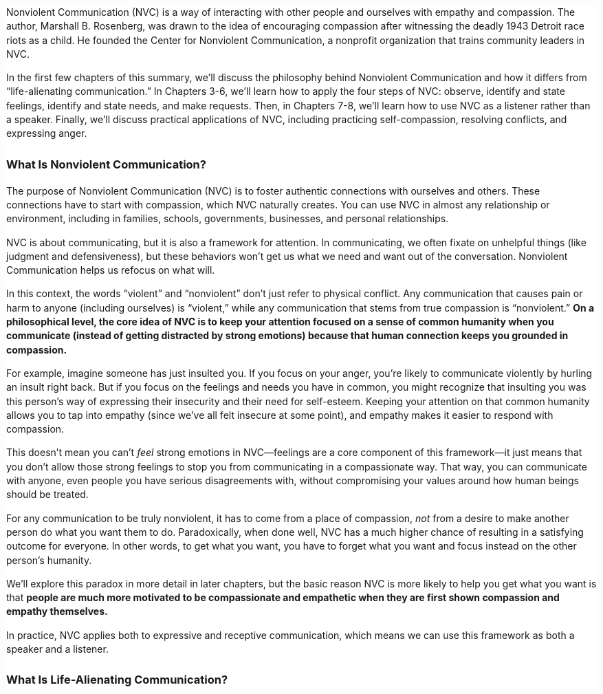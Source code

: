 Nonviolent Communication (NVC) is a way of interacting with other people and ourselves with empathy and compassion. The author, Marshall B. Rosenberg, was drawn to the idea of encouraging compassion after witnessing the deadly 1943 Detroit race riots as a child. He founded the Center for Nonviolent Communication, a nonprofit organization that trains community leaders in NVC.

In the first few chapters of this summary, we’ll discuss the philosophy behind Nonviolent Communication and how it differs from “life-alienating communication.” In Chapters 3-6, we’ll learn how to apply the four steps of NVC: observe, identify and state feelings, identify and state needs, and make requests. Then, in Chapters 7-8, we’ll learn how to use NVC as a listener rather than a speaker. Finally, we’ll discuss practical applications of NVC, including practicing self-compassion, resolving conflicts, and expressing anger.

### What Is Nonviolent Communication?

The purpose of Nonviolent Communication (NVC) is to foster authentic connections with ourselves and others. These connections have to start with compassion, which NVC naturally creates. You can use NVC in almost any relationship or environment, including in families, schools, governments, businesses, and personal relationships.

NVC is about communicating, but it is also a framework for attention. In communicating, we often fixate on unhelpful things (like judgment and defensiveness), but these behaviors won’t get us what we need and want out of the conversation. Nonviolent Communication helps us refocus on what will.

In this context, the words “violent” and “nonviolent” don’t just refer to physical conflict. Any communication that causes pain or harm to anyone (including ourselves) is “violent,” while any communication that stems from true compassion is “nonviolent.” **On a philosophical level, the core idea of NVC is to keep your attention focused on a sense of common humanity when you communicate (instead of getting distracted by strong emotions) because that human connection keeps you grounded in compassion.**

For example, imagine someone has just insulted you. If you focus on your anger, you’re likely to communicate violently by hurling an insult right back. But if you focus on the feelings and needs you have in common, you might recognize that insulting you was this person’s way of expressing their insecurity and their need for self-esteem. Keeping your attention on that common humanity allows you to tap into empathy (since we’ve all felt insecure at some point), and empathy makes it easier to respond with compassion.

This doesn’t mean you can’t _feel_ strong emotions in NVC—feelings are a core component of this framework—it just means that you don’t allow those strong feelings to stop you from communicating in a compassionate way. That way, you can communicate with anyone, even people you have serious disagreements with, without compromising your values around how human beings should be treated.

For any communication to be truly nonviolent, it has to come from a place of compassion, _not_ from a desire to make another person do what you want them to do. Paradoxically, when done well, NVC has a much higher chance of resulting in a satisfying outcome for everyone. In other words, to get what you want, you have to forget what you want and focus instead on the other person’s humanity.

We’ll explore this paradox in more detail in later chapters, but the basic reason NVC is more likely to help you get what you want is that **people are much more motivated to be compassionate and empathetic when they are first shown compassion and empathy themselves.**

In practice, NVC applies both to expressive and receptive communication, which means we can use this framework as both a speaker and a listener.

### What Is Life-Alienating Communication?
